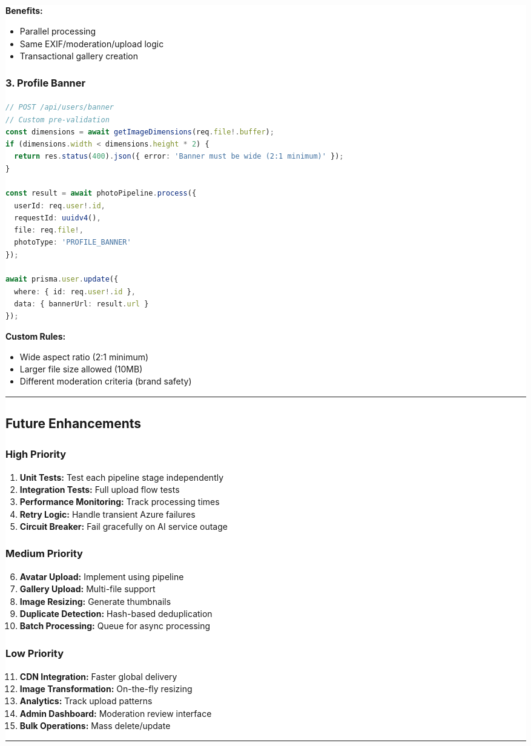 **Benefits:**
- Parallel processing
- Same EXIF/moderation/upload logic
- Transactional gallery creation

### 3. Profile Banner
```typescript
// POST /api/users/banner
// Custom pre-validation
const dimensions = await getImageDimensions(req.file!.buffer);
if (dimensions.width < dimensions.height * 2) {
  return res.status(400).json({ error: 'Banner must be wide (2:1 minimum)' });
}

const result = await photoPipeline.process({
  userId: req.user!.id,
  requestId: uuidv4(),
  file: req.file!,
  photoType: 'PROFILE_BANNER'
});

await prisma.user.update({
  where: { id: req.user!.id },
  data: { bannerUrl: result.url }
});
```

**Custom Rules:**
- Wide aspect ratio (2:1 minimum)
- Larger file size allowed (10MB)
- Different moderation criteria (brand safety)

---

## Future Enhancements

### High Priority
1. **Unit Tests:** Test each pipeline stage independently
2. **Integration Tests:** Full upload flow tests
3. **Performance Monitoring:** Track processing times
4. **Retry Logic:** Handle transient Azure failures
5. **Circuit Breaker:** Fail gracefully on AI service outage

### Medium Priority
6. **Avatar Upload:** Implement using pipeline
7. **Gallery Upload:** Multi-file support
8. **Image Resizing:** Generate thumbnails
9. **Duplicate Detection:** Hash-based deduplication
10. **Batch Processing:** Queue for async processing

### Low Priority
11. **CDN Integration:** Faster global delivery
12. **Image Transformation:** On-the-fly resizing
13. **Analytics:** Track upload patterns
14. **Admin Dashboard:** Moderation review interface
15. **Bulk Operations:** Mass delete/update

---
